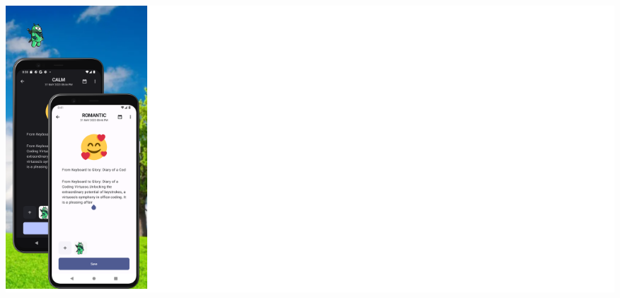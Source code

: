 <img img width="200" height="400" src="./readme-assets/screenshots/screen_2.png"> &nbsp;&nbsp;&nbsp;&nbsp;   